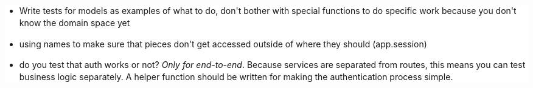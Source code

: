+ Write tests for models as examples of what to do, don't bother with special functions to do specific work because you don't know the domain space yet

+ using names to make sure that pieces don't get accessed outside of where they should (app.session)

+ do you test that auth works or not? _Only for end-to-end_. Because services are separated from routes, this means you can test business logic separately. A helper function should be written for making the authentication process simple. 
